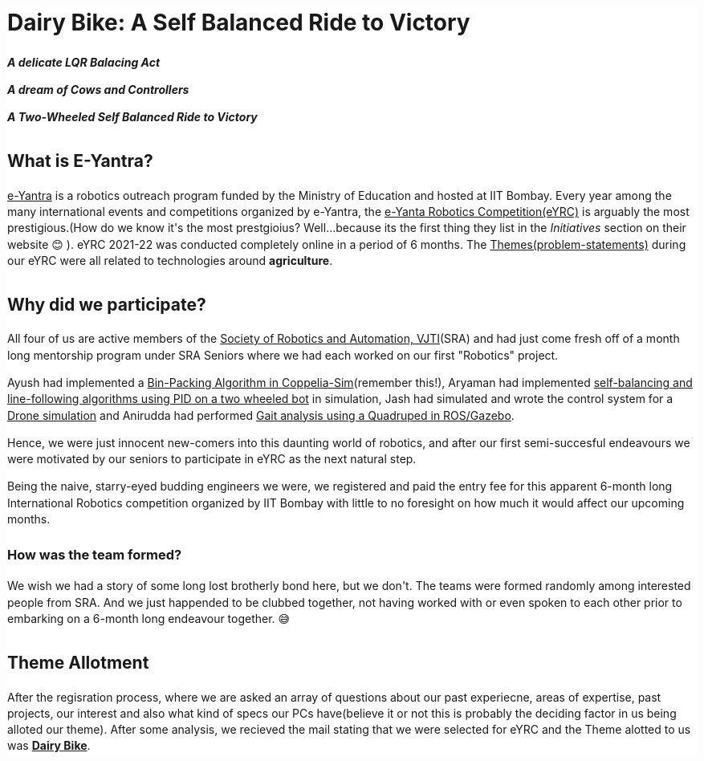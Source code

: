 Dairy Bike: A Self Balanced Ride to Victory
==============================
***A delicate LQR Balacing Act***

***A dream of Cows and Controllers***

***A Two-Wheeled Self Balanced Ride to Victory***

## What is E-Yantra?
[e-Yantra](https://new.e-yantra.org/) is a robotics outreach program funded by the Ministry of Education and hosted at IIT Bombay. Every year among the many international events and competitions organized by e-Yantra, the [e-Yanta Robotics Competition(eYRC)](https://portal.e-yantra.org/) is arguably the most prestigious.(How do we know it's the most prestgioius? Well...because its the first thing they list in the *Initiatives* section on their website :blush: ). eYRC 2021-22 was conducted completely online in a period of 6 months. The [Themes(problem-statements)](https://portal.e-yantra.org/themeIntro) during our eYRC were all related to technologies around **agriculture**.

## Why did we participate?
All four of us are active members of the [Society of Robotics and Automation, VJTI](https://sravjti.in)(SRA) and had just come fresh off of a month long mentorship program under SRA Seniors where we had each worked on our first "Robotics" project.

Ayush had implemented a [Bin-Packing Algorithm in Coppelia-Sim](https://github.com/sagarchotalia/Pick-and-Place-Robot-Eklavya)(remember this!), Aryaman had implemented [self-balancing and line-following algorithms using PID on a two wheeled bot](https://github.com/Aryaman22102002/Wall-e-simulation-ros2) in simulation, Jash had simulated and wrote the control system for a [Drone simulation](https://github.com/Jash-Shah/Eklavya---Drone) and Anirudda had performed [Gait analysis using a Quadruped in ROS/Gazebo](https://github.com/Aniruddha1261/Quadruped-gait-analysis-ros).

Hence, we were just innocent new-comers into this daunting world of robotics, and after our first semi-succesful endeavours we were motivated by our seniors to participate in eYRC as the next natural step.

Being the naive, starry-eyed budding engineers we were, we registered and paid the entry fee for this apparent 6-month long International Robotics competition organized by IIT Bombay with little to no foresight on how much it would affect our upcoming months.

### How was the team formed?
We wish we had a story of some long lost brotherly bond here, but we don't. The teams were formed randomly among interested people from SRA. And we just happended to be clubbed together, not having worked with or even spoken to each other prior to embarking on a 6-month long endeavour together. :sweat_smile: 

## Theme Allotment
After the regisration process, where we are asked an array of questions about our past experiecne, areas of expertise, past projects, our interest and also what kind of specs our PCs have(believe it or not this is probably the deciding factor in us being alloted our theme). After some analysis, we recieved the mail stating that we were selected for eYRC and the Theme alotted to us was [**Dairy Bike**](https://www.youtube.com/watch?v=nqLIMNnJdnw). 

<iframe width="560" height="315" src="https://www.youtube.com/embed/nqLIMNnJdnw" title="YouTube video player" frameborder="0" allow="accelerometer; autoplay; clipboard-write; encrypted-media; gyroscope; picture-in-picture" allowfullscreen></iframe>
